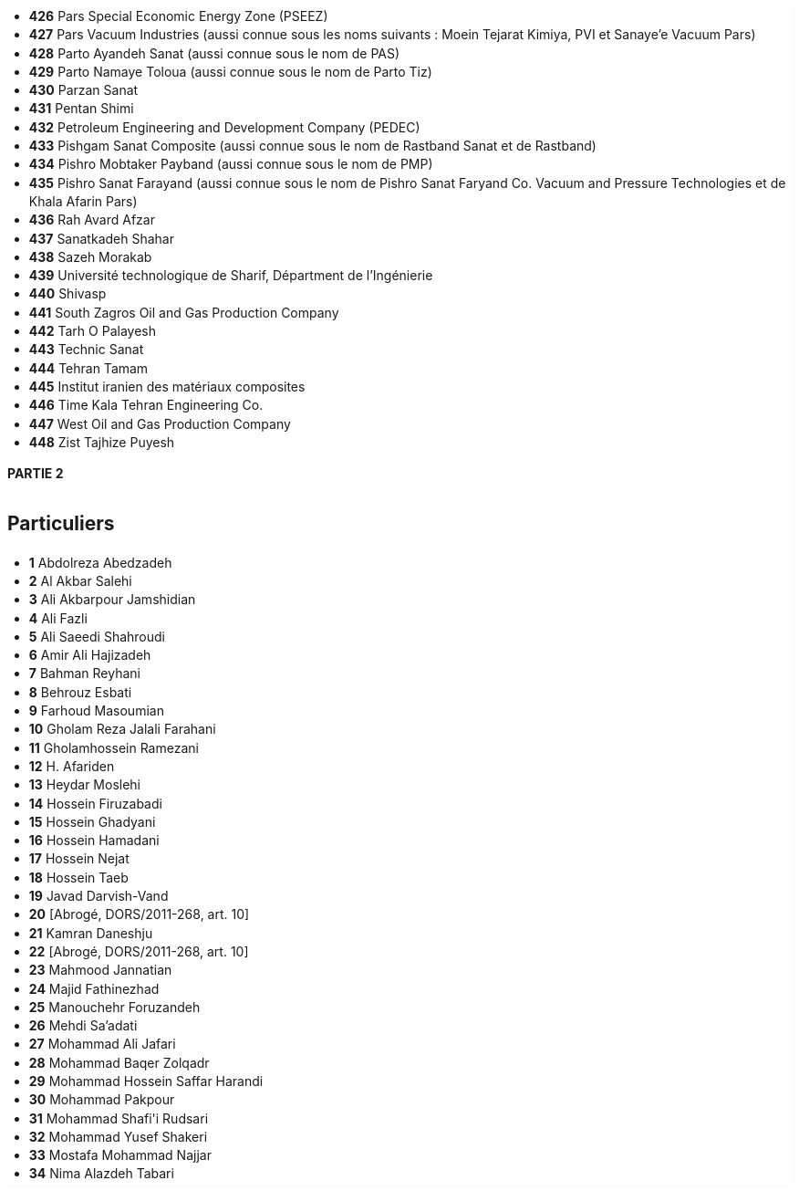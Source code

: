 - **426** Pars Special Economic Energy Zone (PSEEZ)
- **427** Pars Vacuum Industries (aussi connue sous les noms suivants : Mo‍ein Tejarat Kimiya, PVI et Sanaye’e Vacuum Pars)
- **428** Parto Ayandeh Sanat (aussi connue sous le nom de PAS)
- **429** Parto Namaye Toloua (aussi connue sous le nom de Parto Tiz)
- **430** Parzan Sanat
- **431** Pentan Shimi
- **432** Petroleum Engineering and Development Company (PEDEC)
- **433** Pishgam Sanat Composite (aussi connue sous le nom de Rastband Sanat et de Rastband)
- **434** Pishro Mobtaker Payband (aussi connue sous le nom de PMP)
- **435** Pishro Sanat Farayand (aussi connue sous le nom de Pishro Sanat Faryand Co. Vacuum and Pressure Technologies et de Khala Afarin Pars)
- **436** Rah Avard Afzar
- **437** Sanatkadeh Shahar
- **438** Sazeh Morakab
- **439** Université technologique de Sharif, Départment de l’Ingénierie
- **440** Shivasp
- **441** South Zagros Oil and Gas Production Company
- **442** Tarh O Palayesh
- **443** Technic Sanat
- **444** Tehran Tamam
- **445** Institut iranien des matériaux composites
- **446** Time Kala Tehran Engineering Co.
- **447** West Oil and Gas Production Company
- **448** Zist Tajhize Puyesh

**PARTIE 2** 
## Particuliers

- **1** Abdolreza Abedzadeh
- **2** Al Akbar Salehi
- **3** Ali Akbarpour Jamshidian
- **4** Ali Fazli
- **5** Ali Saeedi Shahroudi
- **6** Amir Ali Hajizadeh
- **7** Bahman Reyhani
- **8** Behrouz Esbati
- **9** Farhoud Masoumian
- **10** Gholam Reza Jalali Farahani
- **11** Gholamhossein Ramezani
- **12** H. Afariden
- **13** Heydar Moslehi
- **14** Hossein Firuzabadi
- **15** Hossein Ghadyani
- **16** Hossein Hamadani
- **17** Hossein Nejat
- **18** Hossein Taeb
- **19** Javad Darvish-Vand
- **20** [Abrogé, DORS/2011-268, art. 10]
- **21** Kamran Daneshju
- **22** [Abrogé, DORS/2011-268, art. 10]
- **23** Mahmood Jannatian
- **24** Majid Fathinezhad
- **25** Manouchehr Foruzandeh
- **26** Mehdi Sa’adati
- **27** Mohammad Ali Jafari
- **28** Mohammad Baqer Zolqadr
- **29** Mohammad Hossein Saffar Harandi
- **30** Mohammad Pakpour
- **31** Mohammad Shafi'i Rudsari
- **32** Mohammad Yusef Shakeri
- **33** Mostafa Mohammad Najjar
- **34** Nima Alazdeh Tabari